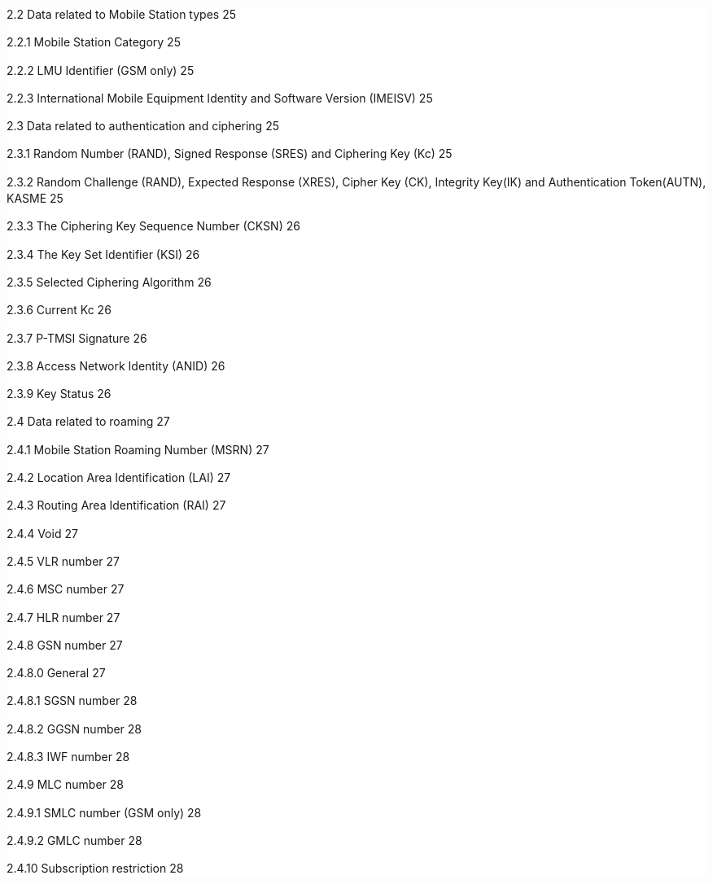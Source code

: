 2.2 Data related to Mobile Station types 25

2.2.1 Mobile Station Category 25

2.2.2 LMU Identifier (GSM only) 25

2.2.3 International Mobile Equipment Identity and Software Version
(IMEISV) 25

2.3 Data related to authentication and ciphering 25

2.3.1 Random Number (RAND), Signed Response (SRES) and Ciphering Key
(Kc) 25

2.3.2 Random Challenge (RAND), Expected Response (XRES), Cipher Key
(CK), Integrity Key(IK) and Authentication Token(AUTN), KASME 25

2.3.3 The Ciphering Key Sequence Number (CKSN) 26

2.3.4 The Key Set Identifier (KSI) 26

2.3.5 Selected Ciphering Algorithm 26

2.3.6 Current Kc 26

2.3.7 P-TMSI Signature 26

2.3.8 Access Network Identity (ANID) 26

2.3.9 Key Status 26

2.4 Data related to roaming 27

2.4.1 Mobile Station Roaming Number (MSRN) 27

2.4.2 Location Area Identification (LAI) 27

2.4.3 Routing Area Identification (RAI) 27

2.4.4 Void 27

2.4.5 VLR number 27

2.4.6 MSC number 27

2.4.7 HLR number 27

2.4.8 GSN number 27

2.4.8.0 General 27

2.4.8.1 SGSN number 28

2.4.8.2 GGSN number 28

2.4.8.3 IWF number 28

2.4.9 MLC number 28

2.4.9.1 SMLC number (GSM only) 28

2.4.9.2 GMLC number 28

2.4.10 Subscription restriction 28
